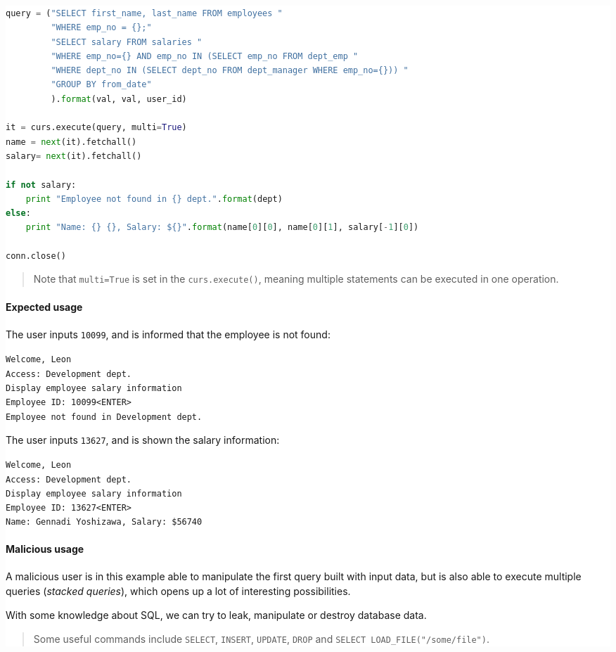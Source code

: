 ```python
query = ("SELECT first_name, last_name FROM employees "
         "WHERE emp_no = {};"
         "SELECT salary FROM salaries "
         "WHERE emp_no={} AND emp_no IN (SELECT emp_no FROM dept_emp "
         "WHERE dept_no IN (SELECT dept_no FROM dept_manager WHERE emp_no={})) "
         "GROUP BY from_date"
         ).format(val, val, user_id)

it = curs.execute(query, multi=True)
name = next(it).fetchall()
salary= next(it).fetchall()

if not salary:
    print "Employee not found in {} dept.".format(dept)
else:
    print "Name: {} {}, Salary: ${}".format(name[0][0], name[0][1], salary[-1][0])

conn.close()
```

> Note that `multi=True` is set in the `curs.execute()`, meaning multiple statements can be executed in one operation.

#### Expected usage

The user inputs `10099`, and is informed that the employee is not found:

```
Welcome, Leon
Access: Development dept.
Display employee salary information
Employee ID: 10099<ENTER>
Employee not found in Development dept.
```

The user inputs `13627`, and is shown the salary information:

```
Welcome, Leon
Access: Development dept.
Display employee salary information
Employee ID: 13627<ENTER>
Name: Gennadi Yoshizawa, Salary: $56740
```

#### Malicious usage

A malicious user is in this example able to manipulate the first query built with input data, but is also able to execute multiple queries (*stacked queries*), which opens up a lot of interesting possibilities.

With some knowledge about SQL, we can try to leak, manipulate or destroy database data.

> Some useful commands include `SELECT`, `INSERT`, `UPDATE`, `DROP` and `SELECT LOAD_FILE("/some/file")`.
